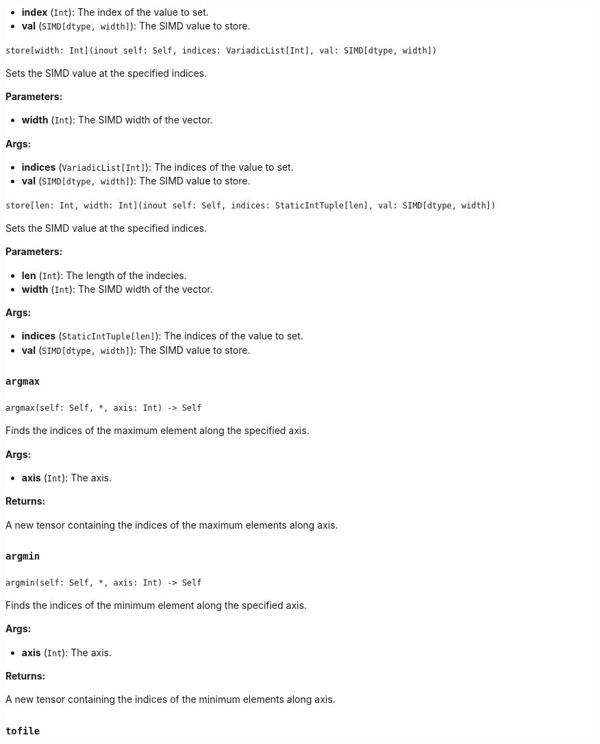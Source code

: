 - ​**index** (`Int`): The index of the value to set.
- ​**val** (`SIMD[dtype, width]`): The SIMD value to store.

`store[width: Int](inout self: Self, indices: VariadicList[Int], val: SIMD[dtype, width])`

Sets the SIMD value at the specified indices.

**Parameters:**

- ​**width** (`Int`): The SIMD width of the vector.

**Args:**

- ​**indices** (`VariadicList[Int]`): The indices of the value to set.
- ​**val** (`SIMD[dtype, width]`): The SIMD value to store.

`store[len: Int, width: Int](inout self: Self, indices: StaticIntTuple[len], val: SIMD[dtype, width])`

Sets the SIMD value at the specified indices.

**Parameters:**

- ​**len** (`Int`): The length of the indecies.
- ​**width** (`Int`): The SIMD width of the vector.

**Args:**

- ​**indices** (`StaticIntTuple[len]`): The indices of the value to set.
- ​**val** (`SIMD[dtype, width]`): The SIMD value to store.

### `argmax`[​](https://docs.modular.com/mojo/stdlib/tensor/tensor#argmax "Direct link to argmax")

`argmax(self: Self, *, axis: Int) -> Self`

Finds the indices of the maximum element along the specified axis.

**Args:**

- ​**axis** (`Int`): The axis.

**Returns:**

A new tensor containing the indices of the maximum elements along axis.

### `argmin`[​](https://docs.modular.com/mojo/stdlib/tensor/tensor#argmin "Direct link to argmin")

`argmin(self: Self, *, axis: Int) -> Self`

Finds the indices of the minimum element along the specified axis.

**Args:**

- ​**axis** (`Int`): The axis.

**Returns:**

A new tensor containing the indices of the minimum elements along axis.

### `tofile`[​](https://docs.modular.com/mojo/stdlib/tensor/tensor#tofile "Direct link to tofile")
